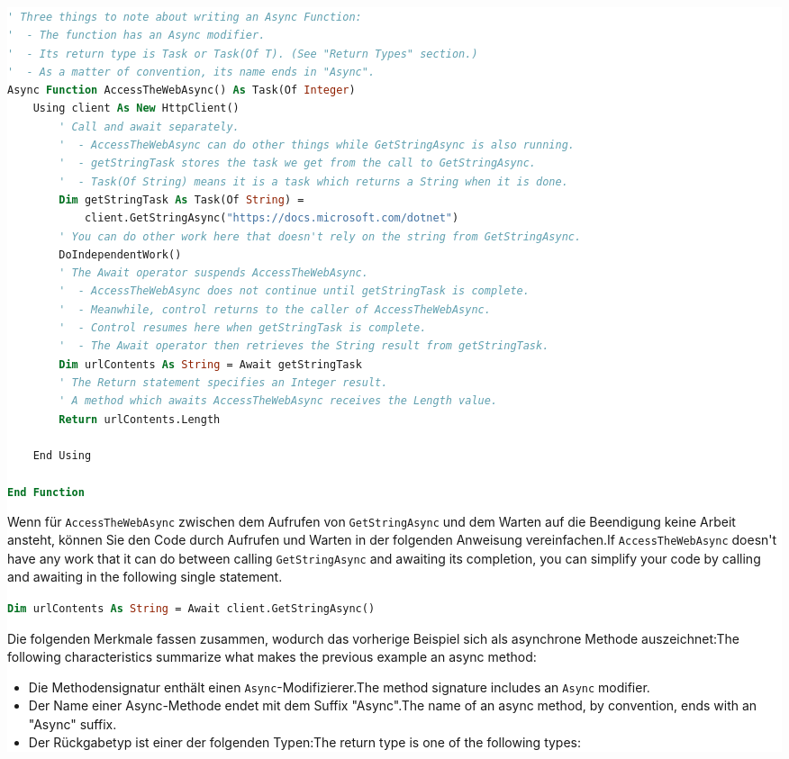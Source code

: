 ```vb
' Three things to note about writing an Async Function:
'  - The function has an Async modifier.
'  - Its return type is Task or Task(Of T). (See "Return Types" section.)
'  - As a matter of convention, its name ends in "Async".
Async Function AccessTheWebAsync() As Task(Of Integer)
    Using client As New HttpClient()
        ' Call and await separately.
        '  - AccessTheWebAsync can do other things while GetStringAsync is also running.
        '  - getStringTask stores the task we get from the call to GetStringAsync.
        '  - Task(Of String) means it is a task which returns a String when it is done.
        Dim getStringTask As Task(Of String) =
            client.GetStringAsync("https://docs.microsoft.com/dotnet")
        ' You can do other work here that doesn't rely on the string from GetStringAsync.
        DoIndependentWork()
        ' The Await operator suspends AccessTheWebAsync.
        '  - AccessTheWebAsync does not continue until getStringTask is complete.
        '  - Meanwhile, control returns to the caller of AccessTheWebAsync.
        '  - Control resumes here when getStringTask is complete.
        '  - The Await operator then retrieves the String result from getStringTask.
        Dim urlContents As String = Await getStringTask
        ' The Return statement specifies an Integer result.
        ' A method which awaits AccessTheWebAsync receives the Length value.
        Return urlContents.Length

    End Using

End Function
```

<span data-ttu-id="bd722-141">Wenn für `AccessTheWebAsync` zwischen dem Aufrufen von `GetStringAsync` und dem Warten auf die Beendigung keine Arbeit ansteht, können Sie den Code durch Aufrufen und Warten in der folgenden Anweisung vereinfachen.</span><span class="sxs-lookup"><span data-stu-id="bd722-141">If `AccessTheWebAsync` doesn't have any work that it can do between calling `GetStringAsync` and awaiting its completion, you can simplify your code by calling and awaiting in the following single statement.</span></span>

```vb
Dim urlContents As String = Await client.GetStringAsync()
```

<span data-ttu-id="bd722-142">Die folgenden Merkmale fassen zusammen, wodurch das vorherige Beispiel sich als asynchrone Methode auszeichnet:</span><span class="sxs-lookup"><span data-stu-id="bd722-142">The following characteristics summarize what makes the previous example an async method:</span></span>

- <span data-ttu-id="bd722-143">Die Methodensignatur enthält einen `Async`-Modifizierer.</span><span class="sxs-lookup"><span data-stu-id="bd722-143">The method signature includes an `Async` modifier.</span></span>
- <span data-ttu-id="bd722-144">Der Name einer Async-Methode endet mit dem Suffix "Async".</span><span class="sxs-lookup"><span data-stu-id="bd722-144">The name of an async method, by convention, ends with an "Async" suffix.</span></span>
- <span data-ttu-id="bd722-145">Der Rückgabetyp ist einer der folgenden Typen:</span><span class="sxs-lookup"><span data-stu-id="bd722-145">The return type is one of the following types:</span></span>
